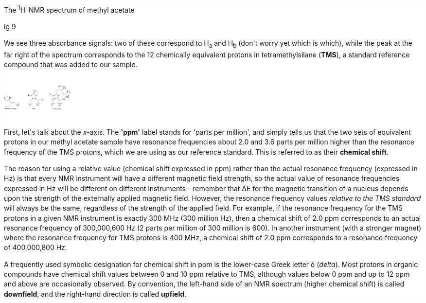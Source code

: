 The <sup>1</sup>H-NMR spectrum of methyl acetate

ig 9

We see three absorbance signals: two of these correspond to
H<sub>a</sub> and H<sub>b</sub> (don't worry yet which is which), while
the peak at the far right of the spectrum corresponds to the 12
chemically equivalent protons in tetramethylsilane (**TMS**), a standard
reference compound that was added to our sample.

<img src="media/image424.png"
style="width:1.42569in;height:0.88889in" />

First, let's talk about the *x*-axis. The **'ppm'** label stands for
'parts per million', and simply tells us that the two sets of equivalent
protons in our methyl acetate sample have resonance frequencies about
2.0 and 3.6 parts per million higher than the resonance frequency of the
TMS protons, which we are using as our reference standard. This is
referred to as their **chemical shift**.

The reason for using a relative value (chemical shift expressed in ppm)
rather than the actual resonance frequency (expressed in Hz) is that
every NMR instrument will have a different magnetic field strength, so
the actual value of resonance frequencies expressed in Hz will be
different on different instruments - remember that ∆E for the magnetic
transition of a nucleus depends upon the strength of the externally
applied magnetic field. However, the resonance frequency values
*relative to the TMS standard* will always be the same, regardless of
the strength of the applied field. For example, if the resonance
frequency for the TMS protons in a given NMR instrument is exactly 300
MHz (300 million Hz), then a chemical shift of 2.0 ppm corresponds to an
actual resonance frequency of 300,000,600 Hz (2 parts per million of 300
million is 600). In another instrument (with a stronger magnet) where
the resonance frequency for TMS protons is 400 MHz, a chemical shift of
2.0 ppm corresponds to a resonance frequency of 400,000,800 Hz.

A frequently used symbolic designation for chemical shift in ppm is the
lower-case Greek letter δ (*delta*). Most protons in organic compounds
have chemical shift values between 0 and 10 ppm relative to TMS,
although values below 0 ppm and up to 12 ppm and above are occasionally
observed. By convention, the left-hand side of an NMR spectrum (higher
chemical shift) is called **downfield**, and the right-hand direction is
called **upfield**.
